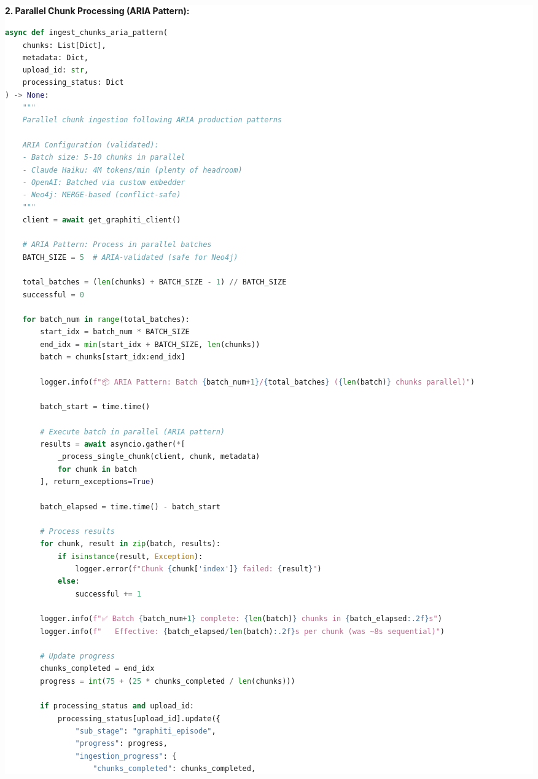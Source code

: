 **2. Parallel Chunk Processing (ARIA Pattern):**
```python
async def ingest_chunks_aria_pattern(
    chunks: List[Dict],
    metadata: Dict,
    upload_id: str,
    processing_status: Dict
) -> None:
    """
    Parallel chunk ingestion following ARIA production patterns
    
    ARIA Configuration (validated):
    - Batch size: 5-10 chunks in parallel
    - Claude Haiku: 4M tokens/min (plenty of headroom)
    - OpenAI: Batched via custom embedder
    - Neo4j: MERGE-based (conflict-safe)
    """
    client = await get_graphiti_client()
    
    # ARIA Pattern: Process in parallel batches
    BATCH_SIZE = 5  # ARIA-validated (safe for Neo4j)
    
    total_batches = (len(chunks) + BATCH_SIZE - 1) // BATCH_SIZE
    successful = 0
    
    for batch_num in range(total_batches):
        start_idx = batch_num * BATCH_SIZE
        end_idx = min(start_idx + BATCH_SIZE, len(chunks))
        batch = chunks[start_idx:end_idx]
        
        logger.info(f"📦 ARIA Pattern: Batch {batch_num+1}/{total_batches} ({len(batch)} chunks parallel)")
        
        batch_start = time.time()
        
        # Execute batch in parallel (ARIA pattern)
        results = await asyncio.gather(*[
            _process_single_chunk(client, chunk, metadata)
            for chunk in batch
        ], return_exceptions=True)
        
        batch_elapsed = time.time() - batch_start
        
        # Process results
        for chunk, result in zip(batch, results):
            if isinstance(result, Exception):
                logger.error(f"Chunk {chunk['index']} failed: {result}")
            else:
                successful += 1
        
        logger.info(f"✅ Batch {batch_num+1} complete: {len(batch)} chunks in {batch_elapsed:.2f}s")
        logger.info(f"   Effective: {batch_elapsed/len(batch):.2f}s per chunk (was ~8s sequential)")
        
        # Update progress
        chunks_completed = end_idx
        progress = int(75 + (25 * chunks_completed / len(chunks)))
        
        if processing_status and upload_id:
            processing_status[upload_id].update({
                "sub_stage": "graphiti_episode",
                "progress": progress,
                "ingestion_progress": {
                    "chunks_completed": chunks_completed,
```